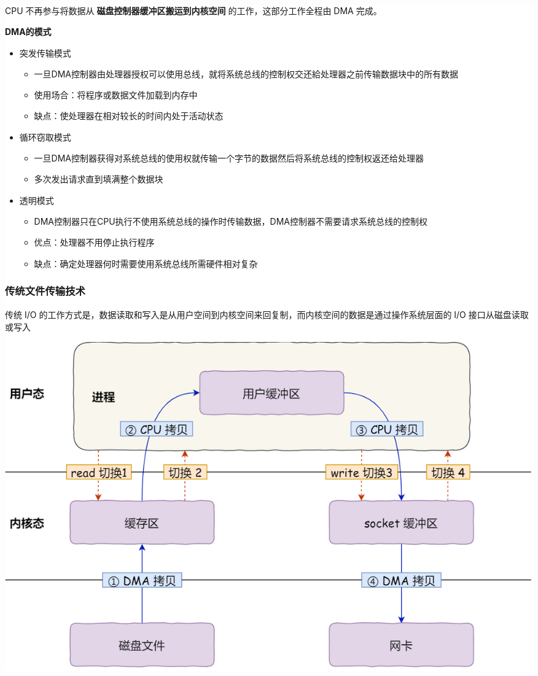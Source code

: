  CPU 不再参与将数据从 **磁盘控制器缓冲区搬运到内核空间** 的工作，这部分工作全程由 DMA 完成。

**DMA的模式**

- 突发传输模式

  - 一旦DMA控制器由处理器授权可以使用总线，就将系统总线的控制权交还給处理器之前传输数据块中的所有数据

  - 使用场合：将程序或数据文件加载到内存中

  - 缺点：使处理器在相对较长的时间内处于活动状态

- 循环窃取模式

  - 一旦DMA控制器获得对系统总线的使用权就传输一个字节的数据然后将系统总线的控制权返还给处理器

  - 多次发出请求直到填满整个数据块

- 透明模式

  - DMA控制器只在CPU执行不使用系统总线的操作时传输数据，DMA控制器不需要请求系统总线的控制权

  - 优点：处理器不用停止执行程序

  - 缺点：确定处理器何时需要使用系统总线所需硬件相对复杂

### 传统文件传输技术

传统 I/O 的工作方式是，数据读取和写入是从用户空间到内核空间来回复制，而内核空间的数据是通过操作系统层面的 I/O 接口从磁盘读取或写入

![传统文件传输](传统文件传输.png)
